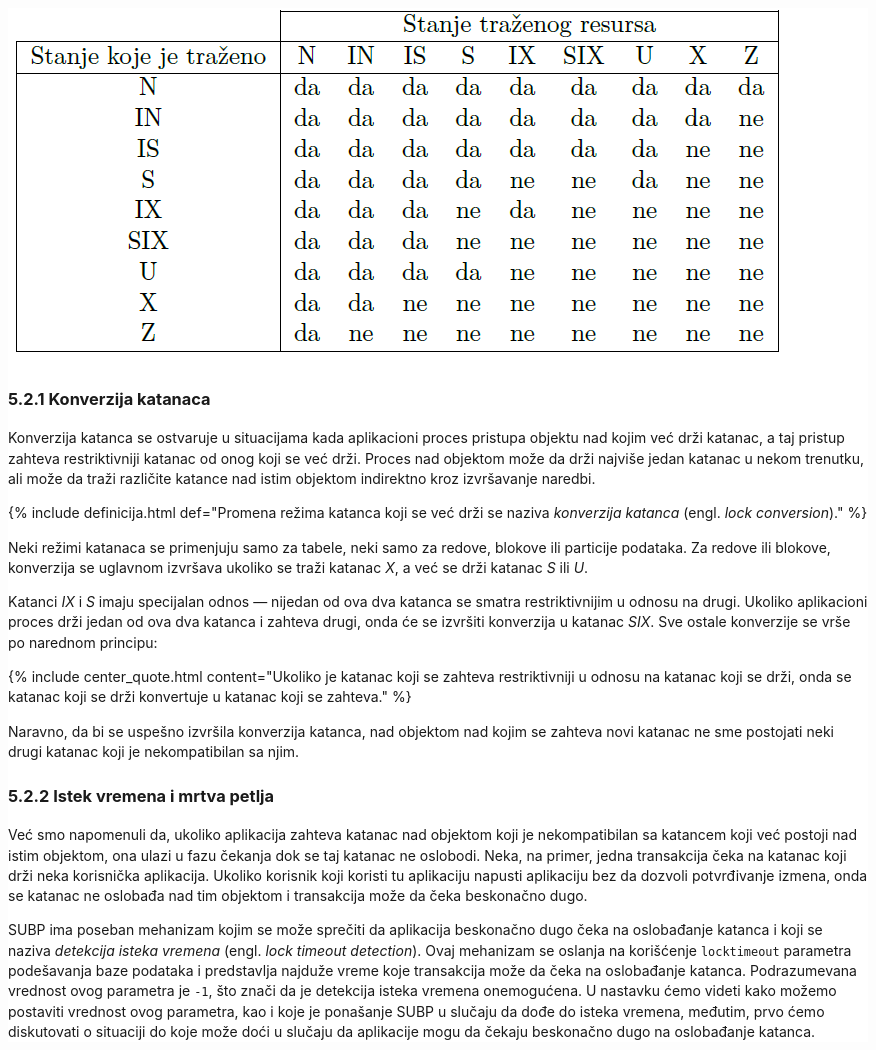 !["Tabela kompatibilnosti katanaca."](./Slike/tabela-kompatibilnosti-katanaca.png)

### 5.2.1 Konverzija katanaca

Konverzija katanca se ostvaruje u situacijama kada aplikacioni proces pristupa objektu nad kojim već drži katanac, a taj pristup zahteva restriktivniji katanac od onog koji se već drži. Proces nad objektom može da drži najviše jedan katanac u nekom trenutku, ali može da traži različite katance nad istim objektom indirektno kroz izvršavanje naredbi.

{% include definicija.html def="Promena režima katanca koji se već drži se naziva *konverzija katanca* (engl. *lock conversion*)." %}

Neki režimi katanaca se primenjuju samo za tabele, neki samo za redove, blokove ili particije podataka. Za redove ili blokove, konverzija se uglavnom izvršava ukoliko se traži katanac *X*, a već se drži katanac *S* ili *U*.

Katanci *IX* i *S* imaju specijalan odnos — nijedan od ova dva katanca se smatra restriktivnijim u odnosu na drugi. Ukoliko aplikacioni proces drži jedan od ova dva katanca i zahteva drugi, onda će se izvršiti konverzija u katanac *SIX*. Sve ostale konverzije se vrše po narednom principu:

{% include center_quote.html content="Ukoliko je katanac koji se zahteva restriktivniji u odnosu na katanac koji se drži, onda se katanac koji se drži konvertuje u katanac koji se zahteva." %}

Naravno, da bi se uspešno izvršila konverzija katanca, nad objektom nad kojim se zahteva novi katanac ne sme postojati neki drugi katanac koji je nekompatibilan sa njim.

### 5.2.2 Istek vremena i mrtva petlja

Već smo napomenuli da, ukoliko aplikacija zahteva katanac nad objektom koji je nekompatibilan sa katancem koji već postoji nad istim objektom, ona ulazi u fazu čekanja dok se taj katanac ne oslobodi. Neka, na primer, jedna transakcija čeka na katanac koji drži neka korisnička aplikacija. Ukoliko korisnik koji koristi tu aplikaciju napusti aplikaciju bez da dozvoli potvrđivanje izmena, onda se katanac ne oslobađa nad tim objektom i transakcija može da čeka beskonačno dugo.

SUBP ima poseban mehanizam kojim se može sprečiti da aplikacija beskonačno dugo čeka na oslobađanje katanca i koji se naziva *detekcija isteka vremena* (engl. *lock timeout detection*). Ovaj mehanizam se oslanja na korišćenje `locktimeout` parametra podešavanja baze podataka i predstavlja najduže vreme koje transakcija može da čeka na oslobađanje katanca. Podrazumevana vrednost ovog parametra je `-1`, što znači da je detekcija isteka vremena onemogućena. U nastavku ćemo videti kako možemo postaviti vrednost ovog parametra, kao i koje je ponašanje SUBP u slučaju da dođe do isteka vremena, međutim, prvo ćemo diskutovati o situaciji do koje može doći u slučaju da aplikacije mogu da čekaju beskonačno dugo na oslobađanje katanca.
